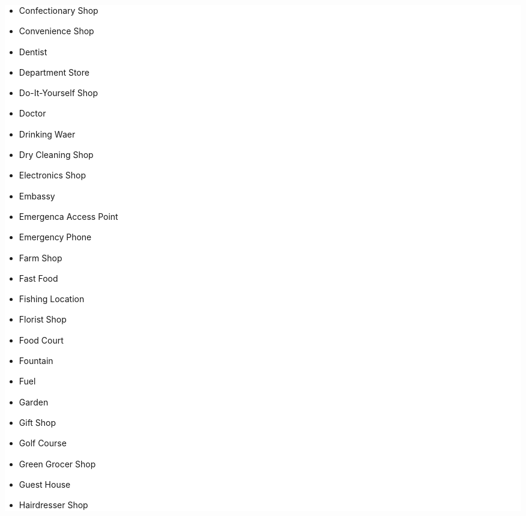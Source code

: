   * Confectionary Shop

	
  * Convenience Shop

	
  * Dentist

	
  * Department Store

	
  * Do-It-Yourself Shop

	
  * Doctor

	
  * Drinking Waer

	
  * Dry Cleaning Shop

	
  * Electronics Shop

	
  * Embassy

	
  * Emergenca Access Point

	
  * Emergency Phone

	
  * Farm Shop

	
  * Fast Food

	
  * Fishing Location

	
  * Florist Shop

	
  * Food Court

	
  * Fountain

	
  * Fuel

	
  * Garden

	
  * Gift Shop

	
  * Golf Course

	
  * Green Grocer Shop

	
  * Guest House

	
  * Hairdresser Shop

